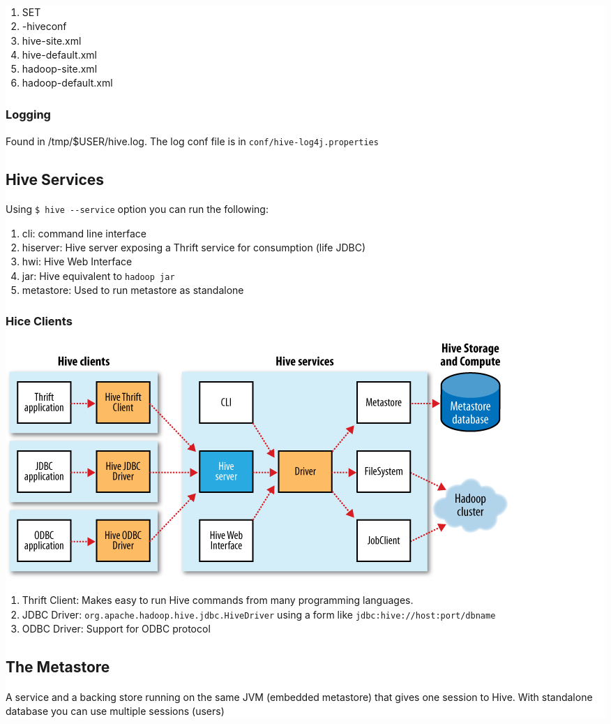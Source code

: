 1. SET
2. -hiveconf 
3. hive-site.xml
4. hive-default.xml
5. hadoop-site.xml
6. hadoop-default.xml

### Logging

Found in /tmp/$USER/hive.log. The log conf file is in `conf/hive-log4j.properties`

## Hive Services

Using `$ hive --service` option you can run the following:

1. cli: command line interface
2. hiserver: Hive server exposing a Thrift service for consumption (life JDBC)
3. hwi: Hive Web Interface
4. jar: Hive equivalent to `hadoop jar`
5. metastore: Used to run metastore as standalone

### Hice Clients

![alt text](img/image-10.png)

1. Thrift Client: Makes easy to run Hive commands from many programming languages.
2. JDBC Driver: `org.apache.hadoop.hive.jdbc.HiveDriver` using a form like `jdbc:hive://host:port/dbname`
3. ODBC Driver: Support for ODBC protocol

## The Metastore

A service and a backing store running on the same JVM (embedded metastore) that gives one session to Hive. With standalone database you can use multiple sessions (users)
